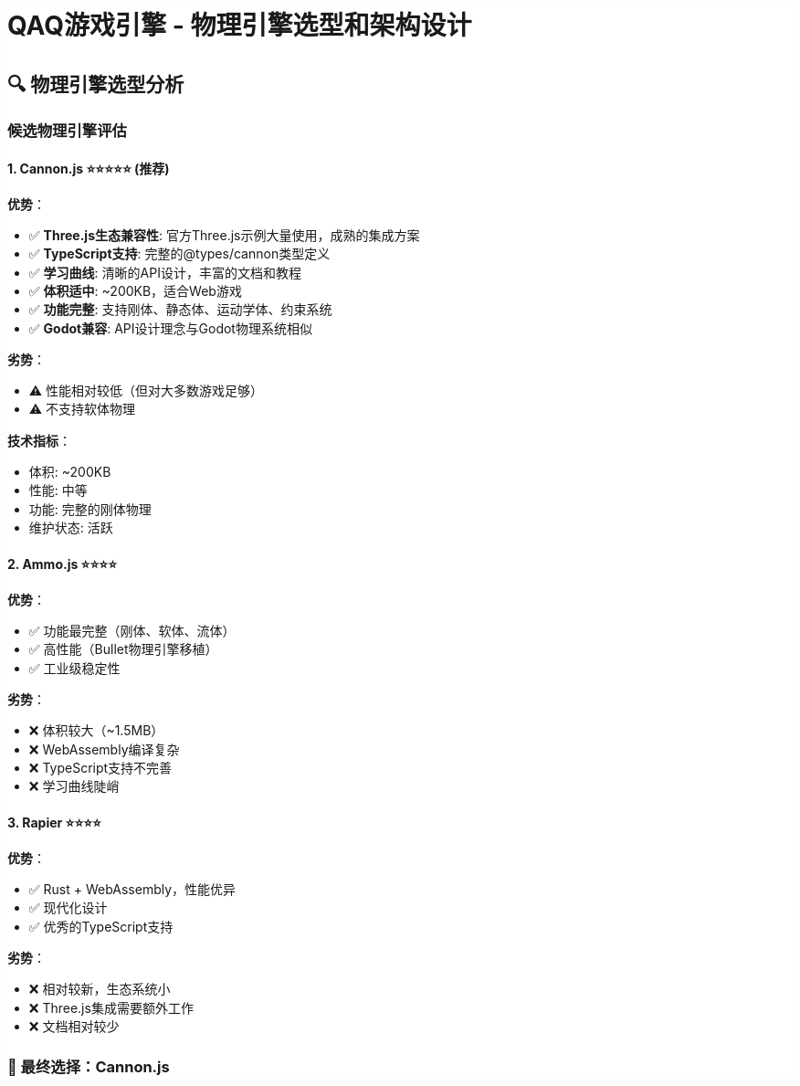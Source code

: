 # QAQ游戏引擎 - 物理引擎选型和架构设计

## 🔍 物理引擎选型分析

### 候选物理引擎评估

#### 1. **Cannon.js** ⭐⭐⭐⭐⭐ (推荐)

**优势**：
- ✅ **Three.js生态兼容性**: 官方Three.js示例大量使用，成熟的集成方案
- ✅ **TypeScript支持**: 完整的@types/cannon类型定义
- ✅ **学习曲线**: 清晰的API设计，丰富的文档和教程
- ✅ **体积适中**: ~200KB，适合Web游戏
- ✅ **功能完整**: 支持刚体、静态体、运动学体、约束系统
- ✅ **Godot兼容**: API设计理念与Godot物理系统相似

**劣势**：
- ⚠️ 性能相对较低（但对大多数游戏足够）
- ⚠️ 不支持软体物理

**技术指标**：
- 体积: ~200KB
- 性能: 中等
- 功能: 完整的刚体物理
- 维护状态: 活跃

#### 2. **Ammo.js** ⭐⭐⭐⭐

**优势**：
- ✅ 功能最完整（刚体、软体、流体）
- ✅ 高性能（Bullet物理引擎移植）
- ✅ 工业级稳定性

**劣势**：
- ❌ 体积较大（~1.5MB）
- ❌ WebAssembly编译复杂
- ❌ TypeScript支持不完善
- ❌ 学习曲线陡峭

#### 3. **Rapier** ⭐⭐⭐⭐

**优势**：
- ✅ Rust + WebAssembly，性能优异
- ✅ 现代化设计
- ✅ 优秀的TypeScript支持

**劣势**：
- ❌ 相对较新，生态系统小
- ❌ Three.js集成需要额外工作
- ❌ 文档相对较少

### 🎯 最终选择：Cannon.js
